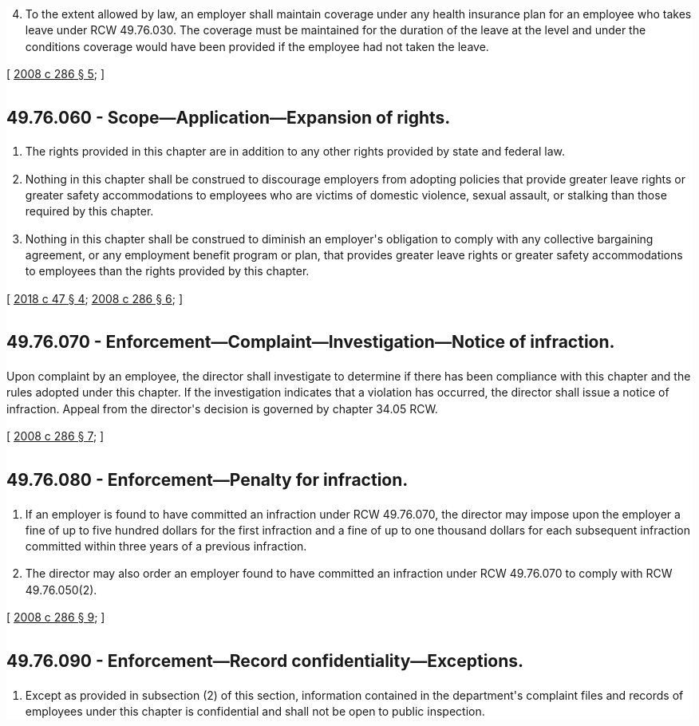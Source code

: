 4. To the extent allowed by law, an employer shall maintain coverage under any health insurance plan for an employee who takes leave under RCW 49.76.030. The coverage must be maintained for the duration of the leave at the level and under the conditions coverage would have been provided if the employee had not taken the leave.

\[ [2008 c 286 § 5](http://lawfilesext.leg.wa.gov/biennium/2007-08/Pdf/Bills/Session%20Laws/House/2602-S.SL.pdf?cite=2008%20c%20286%20§%205); \]

## 49.76.060 - Scope—Application—Expansion of rights.
1. The rights provided in this chapter are in addition to any other rights provided by state and federal law.

2. Nothing in this chapter shall be construed to discourage employers from adopting policies that provide greater leave rights or greater safety accommodations to employees who are victims of domestic violence, sexual assault, or stalking than those required by this chapter.

3. Nothing in this chapter shall be construed to diminish an employer's obligation to comply with any collective bargaining agreement, or any employment benefit program or plan, that provides greater leave rights or greater safety accommodations to employees than the rights provided by this chapter.

\[ [2018 c 47 § 4](http://lawfilesext.leg.wa.gov/biennium/2017-18/Pdf/Bills/Session%20Laws/House/2661.SL.pdf?cite=2018%20c%2047%20§%204); [2008 c 286 § 6](http://lawfilesext.leg.wa.gov/biennium/2007-08/Pdf/Bills/Session%20Laws/House/2602-S.SL.pdf?cite=2008%20c%20286%20§%206); \]

## 49.76.070 - Enforcement—Complaint—Investigation—Notice of infraction.
Upon complaint by an employee, the director shall investigate to determine if there has been compliance with this chapter and the rules adopted under this chapter. If the investigation indicates that a violation has occurred, the director shall issue a notice of infraction. Appeal from the director's decision is governed by chapter 34.05 RCW.

\[ [2008 c 286 § 7](http://lawfilesext.leg.wa.gov/biennium/2007-08/Pdf/Bills/Session%20Laws/House/2602-S.SL.pdf?cite=2008%20c%20286%20§%207); \]

## 49.76.080 - Enforcement—Penalty for infraction.
1. If an employer is found to have committed an infraction under RCW 49.76.070, the director may impose upon the employer a fine of up to five hundred dollars for the first infraction and a fine of up to one thousand dollars for each subsequent infraction committed within three years of a previous infraction.

2. The director may also order an employer found to have committed an infraction under RCW 49.76.070 to comply with RCW 49.76.050(2).

\[ [2008 c 286 § 9](http://lawfilesext.leg.wa.gov/biennium/2007-08/Pdf/Bills/Session%20Laws/House/2602-S.SL.pdf?cite=2008%20c%20286%20§%209); \]

## 49.76.090 - Enforcement—Record confidentiality—Exceptions.
1. Except as provided in subsection (2) of this section, information contained in the department's complaint files and records of employees under this chapter is confidential and shall not be open to public inspection.
